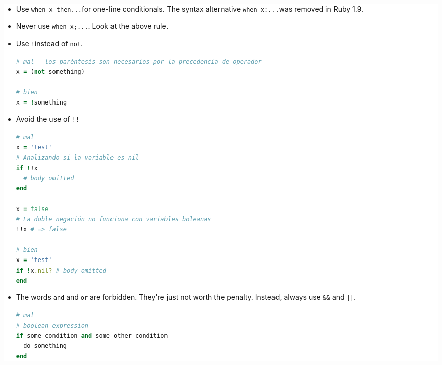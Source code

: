 * Use `when x then...`for one-line conditionals. The syntax alternative `when x:...`was removed in Ruby 1.9.

* Never use `when x;...`. Look at the above rule.

* Use `!`instead of `not`.

    ```ruby
    # mal - los paréntesis son necesarios por la precedencia de operador
    x = (not something)

    # bien
    x = !something
    ```

* Avoid the use of `!!`

    ```ruby
    # mal
    x = 'test'
    # Analizando si la variable es nil
    if !!x
      # body omitted
    end

    x = false
    # La doble negación no funciona con variables boleanas
    !!x # => false

    # bien
    x = 'test'
    if !x.nil? # body omitted
    end
    ```

* The words `and` and `or` are forbidden. They're just not worth the penalty. Instead, always use `&&` and `||`.

    ```ruby
    # mal
    # boolean expression
    if some_condition and some_other_condition
      do_something
    end
